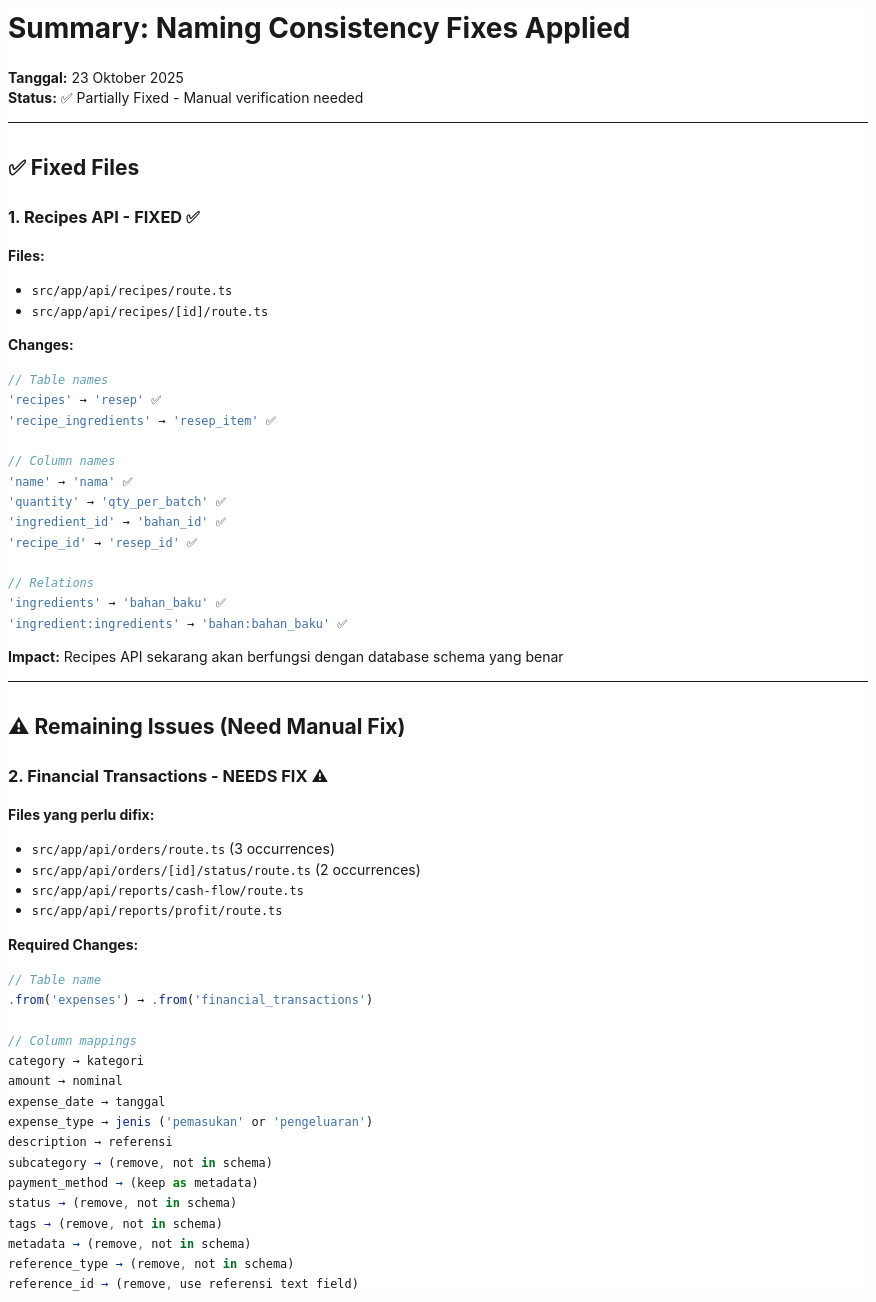 # Summary: Naming Consistency Fixes Applied

**Tanggal:** 23 Oktober 2025  
**Status:** ✅ Partially Fixed - Manual verification needed

---

## ✅ Fixed Files

### 1. Recipes API - FIXED ✅

**Files:**
- `src/app/api/recipes/route.ts`
- `src/app/api/recipes/[id]/route.ts`

**Changes:**
```typescript
// Table names
'recipes' → 'resep' ✅
'recipe_ingredients' → 'resep_item' ✅

// Column names
'name' → 'nama' ✅
'quantity' → 'qty_per_batch' ✅
'ingredient_id' → 'bahan_id' ✅
'recipe_id' → 'resep_id' ✅

// Relations
'ingredients' → 'bahan_baku' ✅
'ingredient:ingredients' → 'bahan:bahan_baku' ✅
```

**Impact:** Recipes API sekarang akan berfungsi dengan database schema yang benar

---

## ⚠️ Remaining Issues (Need Manual Fix)

### 2. Financial Transactions - NEEDS FIX ⚠️

**Files yang perlu difix:**
- `src/app/api/orders/route.ts` (3 occurrences)
- `src/app/api/orders/[id]/status/route.ts` (2 occurrences)
- `src/app/api/reports/cash-flow/route.ts`
- `src/app/api/reports/profit/route.ts`

**Required Changes:**
```typescript
// Table name
.from('expenses') → .from('financial_transactions')

// Column mappings
category → kategori
amount → nominal
expense_date → tanggal
expense_type → jenis ('pemasukan' or 'pengeluaran')
description → referensi
subcategory → (remove, not in schema)
payment_method → (keep as metadata)
status → (remove, not in schema)
tags → (remove, not in schema)
metadata → (remove, not in schema)
reference_type → (remove, not in schema)
reference_id → (remove, use referensi text field)
```